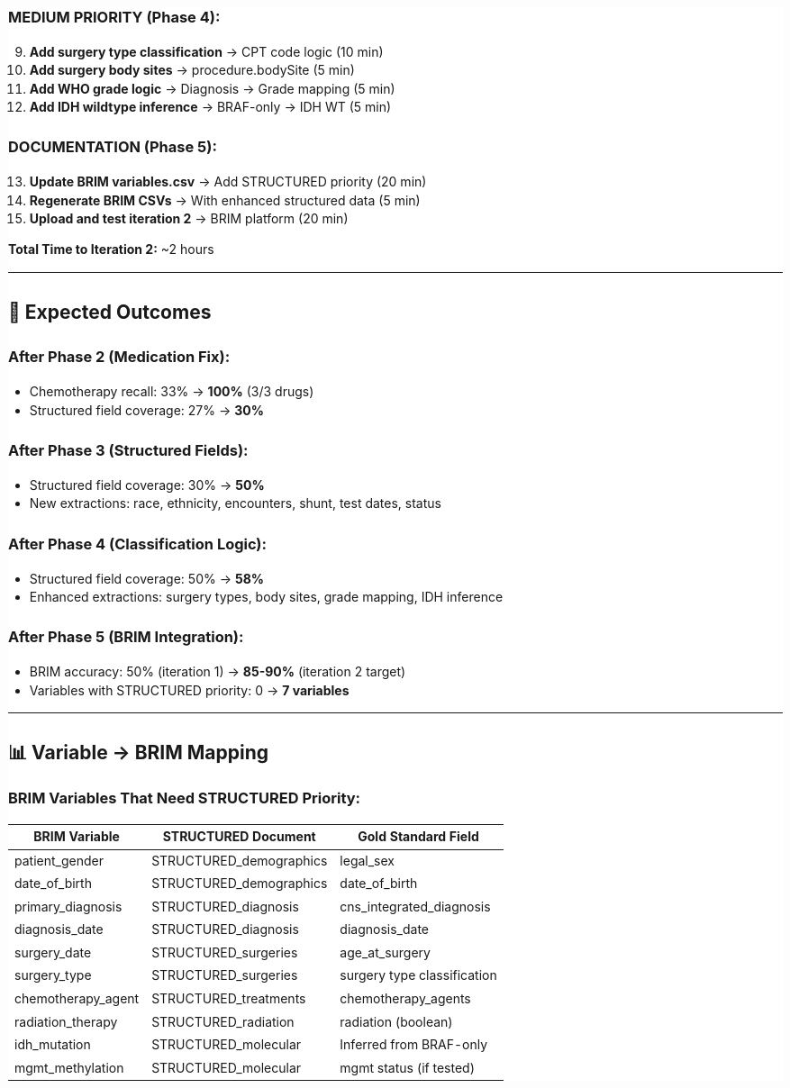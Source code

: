 ### MEDIUM PRIORITY (Phase 4):
9. **Add surgery type classification** → CPT code logic (10 min)
10. **Add surgery body sites** → procedure.bodySite (5 min)
11. **Add WHO grade logic** → Diagnosis → Grade mapping (5 min)
12. **Add IDH wildtype inference** → BRAF-only → IDH WT (5 min)

### DOCUMENTATION (Phase 5):
13. **Update BRIM variables.csv** → Add STRUCTURED priority (20 min)
14. **Regenerate BRIM CSVs** → With enhanced structured data (5 min)
15. **Upload and test iteration 2** → BRIM platform (20 min)

**Total Time to Iteration 2:** ~2 hours

---

## 🎯 Expected Outcomes

### After Phase 2 (Medication Fix):
- Chemotherapy recall: 33% → **100%** (3/3 drugs)
- Structured field coverage: 27% → **30%**

### After Phase 3 (Structured Fields):
- Structured field coverage: 30% → **50%**
- New extractions: race, ethnicity, encounters, shunt, test dates, status

### After Phase 4 (Classification Logic):
- Structured field coverage: 50% → **58%**
- Enhanced extractions: surgery types, body sites, grade mapping, IDH inference

### After Phase 5 (BRIM Integration):
- BRIM accuracy: 50% (iteration 1) → **85-90%** (iteration 2 target)
- Variables with STRUCTURED priority: 0 → **7 variables**

---

## 📊 Variable → BRIM Mapping

### BRIM Variables That Need STRUCTURED Priority:

| BRIM Variable | STRUCTURED Document | Gold Standard Field |
|---------------|---------------------|---------------------|
| patient_gender | STRUCTURED_demographics | legal_sex |
| date_of_birth | STRUCTURED_demographics | date_of_birth |
| primary_diagnosis | STRUCTURED_diagnosis | cns_integrated_diagnosis |
| diagnosis_date | STRUCTURED_diagnosis | diagnosis_date |
| surgery_date | STRUCTURED_surgeries | age_at_surgery |
| surgery_type | STRUCTURED_surgeries | surgery type classification |
| chemotherapy_agent | STRUCTURED_treatments | chemotherapy_agents |
| radiation_therapy | STRUCTURED_radiation | radiation (boolean) |
| idh_mutation | STRUCTURED_molecular | Inferred from BRAF-only |
| mgmt_methylation | STRUCTURED_molecular | mgmt status (if tested) |
